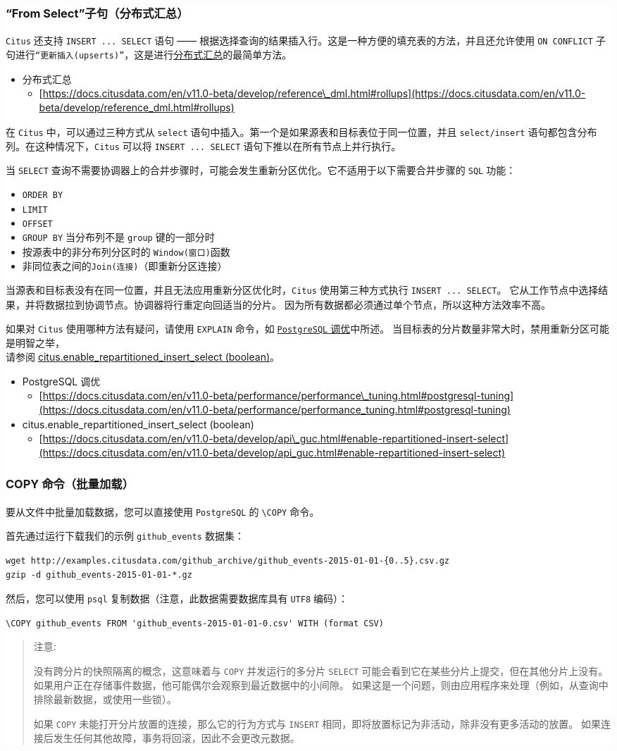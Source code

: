
### “From Select”子句（分布式汇总）

`Citus` 还支持 `INSERT ... SELECT` 语句 —— 根据选择查询的结果插入行。这是一种方便的填充表的方法，并且还允许使用 `ON CONFLICT` 子句进行`“更新插入(upserts)”`，这是进行[分布式汇总](https://docs.citusdata.com/en/v11.0-beta/develop/reference_dml.html#rollups)的最简单方法。

*   分布式汇总
    *   [https://docs.citusdata.com/en/v11.0-beta/develop/reference\_dml.html#rollups](https://docs.citusdata.com/en/v11.0-beta/develop/reference_dml.html#rollups)

在 `Citus` 中，可以通过三种方式从 `select` 语句中插入。第一个是如果源表和目标表位于同一位置，并且 `select/insert` 语句都包含分布列。在这种情况下，`Citus` 可以将 `INSERT ... SELECT` 语句下推以在所有节点上并行执行。

当 `SELECT` 查询不需要协调器上的合并步骤时，可能会发生重新分区优化。它不适用于以下需要合并步骤的 `SQL` 功能：

*   `ORDER BY`
*   `LIMIT`
*   `OFFSET`
*   `GROUP BY` 当分布列不是 `group` 键的一部分时
*   按源表中的非分布列分区时的 `Window(窗口)`函数
*   非同位表之间的`Join(连接)`（即重新分区连接）

当源表和目标表没有在同一位置，并且无法应用重新分区优化时，`Citus` 使用第三种方式执行 `INSERT ... SELECT`。 它从工作节点中选择结果，并将数据拉到协调节点。协调器将行重定向回适当的分片。 因为所有数据都必须通过单个节点，所以这种方法效率不高。

如果对 `Citus` 使用哪种方法有疑问，请使用 `EXPLAIN` 命令，如 [`PostgreSQL` 调优](https://docs.citusdata.com/en/v11.0-beta/performance/performance_tuning.html#postgresql-tuning)中所述。 当目标表的分片数量非常大时，禁用重新分区可能是明智之举，  
请参阅 [citus.enable\_repartitioned\_insert\_select (boolean)](https://docs.citusdata.com/en/v11.0-beta/develop/api_guc.html#enable-repartitioned-insert-select)。

*   PostgreSQL 调优
    *   [https://docs.citusdata.com/en/v11.0-beta/performance/performance\_tuning.html#postgresql-tuning](https://docs.citusdata.com/en/v11.0-beta/performance/performance_tuning.html#postgresql-tuning)
*   citus.enable\_repartitioned\_insert\_select (boolean)
    *   [https://docs.citusdata.com/en/v11.0-beta/develop/api\_guc.html#enable-repartitioned-insert-select](https://docs.citusdata.com/en/v11.0-beta/develop/api_guc.html#enable-repartitioned-insert-select)

### COPY 命令（批量加载）

要从文件中批量加载数据，您可以直接使用 `PostgreSQL` 的 `\COPY` 命令。

首先通过运行下载我们的示例 `github_events` 数据集：

    wget http://examples.citusdata.com/github_archive/github_events-2015-01-01-{0..5}.csv.gz
    gzip -d github_events-2015-01-01-*.gz
    

然后，您可以使用 `psql` 复制数据（注意，此数据需要数据库具有 `UTF8` 编码）：

    \COPY github_events FROM 'github_events-2015-01-01-0.csv' WITH (format CSV)
    

> 注意:
> 
> 没有跨分片的快照隔离的概念，这意味着与 `COPY` 并发运行的多分片 `SELECT` 可能会看到它在某些分片上提交，但在其他分片上没有。  
> 如果用户正在存储事件数据，他可能偶尔会观察到最近数据中的小间隙。 如果这是一个问题，则由应用程序来处理（例如，从查询中排除最新数据，或使用一些锁）。
> 
> 如果 `COPY` 未能打开分片放置的连接，那么它的行为方式与 `INSERT` 相同，即将放置标记为非活动，除非没有更多活动的放置。 如果连接后发生任何其他故障，事务将回滚，因此不会更改元数据。
